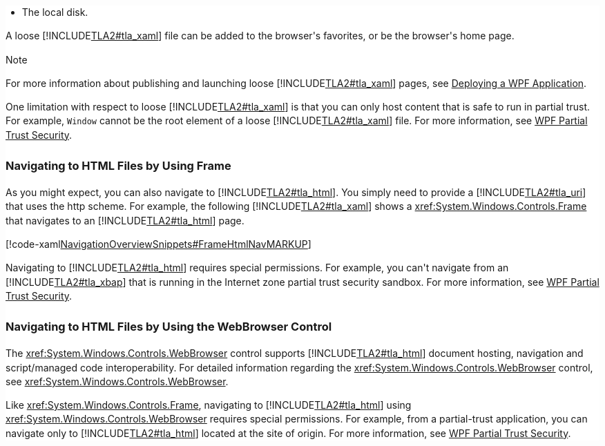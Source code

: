 -   The local disk.  
  
 A loose                          [!INCLUDE[TLA2#tla_xaml](../../../../includes/tla2sharptla-xaml-md.md)] file can be added to the browser's favorites, or be the browser's home page.  
  
> [!NOTE]
>  For more information about publishing and launching loose                              [!INCLUDE[TLA2#tla_xaml](../../../../includes/tla2sharptla-xaml-md.md)] pages, see                              [Deploying a WPF Application](../../../../docs/framework/wpf/app-development/deploying-a-wpf-application-wpf.md).  
  
 One limitation with respect to loose                          [!INCLUDE[TLA2#tla_xaml](../../../../includes/tla2sharptla-xaml-md.md)] is that you can only host content that is safe to run in partial trust. For example,                          `Window` cannot be the root element of a loose                          [!INCLUDE[TLA2#tla_xaml](../../../../includes/tla2sharptla-xaml-md.md)] file. For more information, see                          [WPF Partial Trust Security](../../../../docs/framework/wpf/wpf-partial-trust-security.md).  
  
<a name="Navigating_to_HTML_Files_Using_Frame"></a>   
### Navigating to HTML Files by Using Frame  
 As you might expect, you can also navigate to                          [!INCLUDE[TLA2#tla_html](../../../../includes/tla2sharptla-html-md.md)]. You simply need to provide a                          [!INCLUDE[TLA2#tla_uri](../../../../includes/tla2sharptla-uri-md.md)] that uses the http scheme. For example, the following                          [!INCLUDE[TLA2#tla_xaml](../../../../includes/tla2sharptla-xaml-md.md)] shows a                          <xref:System.Windows.Controls.Frame> that navigates to an                          [!INCLUDE[TLA2#tla_html](../../../../includes/tla2sharptla-html-md.md)] page.  
  
 [!code-xaml[NavigationOverviewSnippets#FrameHtmlNavMARKUP](../../../../samples/snippets/csharp/VS_Snippets_Wpf/NavigationOverviewSnippets/CSharp/FrameHTMLNavPage.xaml#framehtmlnavmarkup)]  
  
 Navigating to                          [!INCLUDE[TLA2#tla_html](../../../../includes/tla2sharptla-html-md.md)] requires special permissions. For example, you can't navigate from an                          [!INCLUDE[TLA2#tla_xbap](../../../../includes/tla2sharptla-xbap-md.md)] that is running in the Internet zone partial trust security sandbox. For more information, see                          [WPF Partial Trust Security](../../../../docs/framework/wpf/wpf-partial-trust-security.md).  
  
<a name="Navigating_to_HTML_Files_Using_WebBrowser"></a>   
### Navigating to HTML Files by Using the WebBrowser Control  
 The                          <xref:System.Windows.Controls.WebBrowser> control supports                          [!INCLUDE[TLA2#tla_html](../../../../includes/tla2sharptla-html-md.md)] document hosting, navigation and script/managed code interoperability. For detailed information regarding the                          <xref:System.Windows.Controls.WebBrowser> control, see                          <xref:System.Windows.Controls.WebBrowser>.  
  
 Like                          <xref:System.Windows.Controls.Frame>, navigating to                          [!INCLUDE[TLA2#tla_html](../../../../includes/tla2sharptla-html-md.md)] using                          <xref:System.Windows.Controls.WebBrowser> requires special permissions. For example, from a partial-trust application, you can navigate only to                          [!INCLUDE[TLA2#tla_html](../../../../includes/tla2sharptla-html-md.md)] located at the site of origin. For more information, see                          [WPF Partial Trust Security](../../../../docs/framework/wpf/wpf-partial-trust-security.md).  
  